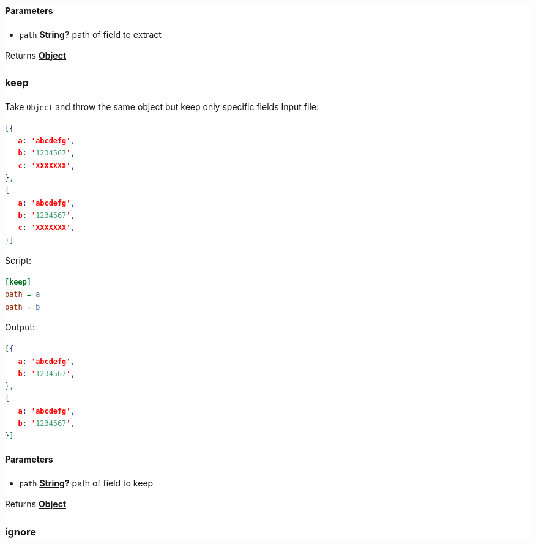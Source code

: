 #### Parameters

-   `path` **[String](https://developer.mozilla.org/docs/Web/JavaScript/Reference/Global_Objects/String)?** path of field to extract

Returns **[Object](https://developer.mozilla.org/docs/Web/JavaScript/Reference/Global_Objects/Object)** 

### keep

Take `Object` and throw the same object but keep only specific fields
Input file:

```json
[{
   a: 'abcdefg',
   b: '1234567',
   c: 'XXXXXXX',
},
{
   a: 'abcdefg',
   b: '1234567',
   c: 'XXXXXXX',
}]
```

Script:

```ini
[keep]
path = a
path = b
```

Output:

```json
[{
   a: 'abcdefg',
   b: '1234567',
},
{
   a: 'abcdefg',
   b: '1234567',
}]
```

#### Parameters

-   `path` **[String](https://developer.mozilla.org/docs/Web/JavaScript/Reference/Global_Objects/String)?** path of field to keep

Returns **[Object](https://developer.mozilla.org/docs/Web/JavaScript/Reference/Global_Objects/Object)** 

### ignore
